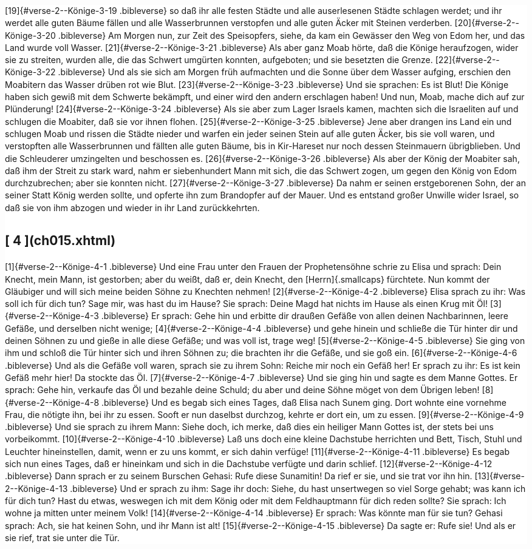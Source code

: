 [19]{#verse-2--Könige-3-19 .bibleverse} so daß ihr alle festen Städte und alle auserlesenen Städte schlagen werdet; und ihr werdet alle guten Bäume fällen und alle Wasserbrunnen verstopfen und alle guten Äcker mit Steinen verderben. 
[20]{#verse-2--Könige-3-20 .bibleverse} Am Morgen nun, zur Zeit des Speisopfers, siehe, da kam ein Gewässer den Weg von Edom her, und das Land wurde voll Wasser. 
[21]{#verse-2--Könige-3-21 .bibleverse} Als aber ganz Moab hörte, daß die Könige heraufzogen, wider sie zu streiten, wurden alle, die das Schwert umgürten konnten, aufgeboten; und sie besetzten die Grenze. 
[22]{#verse-2--Könige-3-22 .bibleverse} Und als sie sich am Morgen früh aufmachten und die Sonne über dem Wasser aufging, erschien den Moabitern das Wasser drüben rot wie Blut. 
[23]{#verse-2--Könige-3-23 .bibleverse} Und sie sprachen: Es ist Blut! Die Könige haben sich gewiß mit dem Schwerte bekämpft, und einer wird den andern erschlagen haben! Und nun, Moab, mache dich auf zur Plünderung! 
[24]{#verse-2--Könige-3-24 .bibleverse} Als sie aber zum Lager Israels kamen, machten sich die Israeliten auf und schlugen die Moabiter, daß sie vor ihnen flohen. 
[25]{#verse-2--Könige-3-25 .bibleverse} Jene aber drangen ins Land ein und schlugen Moab und rissen die Städte nieder und warfen ein jeder seinen Stein auf alle guten Äcker, bis sie voll waren, und verstopften alle Wasserbrunnen und fällten alle guten Bäume, bis in Kir-Hareset nur noch dessen Steinmauern übrigblieben. Und die Schleuderer umzingelten und beschossen es. 
[26]{#verse-2--Könige-3-26 .bibleverse} Als aber der König der Moabiter sah, daß ihm der Streit zu stark ward, nahm er siebenhundert Mann mit sich, die das Schwert zogen, um gegen den König von Edom durchzubrechen; aber sie konnten nicht. 
[27]{#verse-2--Könige-3-27 .bibleverse} Da nahm er seinen erstgeborenen Sohn, der an seiner Statt König werden sollte, und opferte ihn zum Brandopfer auf der Mauer. Und es entstand großer Unwille wider Israel, so daß sie von ihm abzogen und wieder in ihr Land zurückkehrten. 

<h2 class="chaptertitle">[&nbsp;4&nbsp;](ch015.xhtml)<span><span id="chapter-2--Könige-4"></span></span></h2>
 
[1]{#verse-2--Könige-4-1 .bibleverse} Und eine Frau unter den Frauen der Prophetensöhne schrie zu Elisa und sprach: Dein Knecht, mein Mann, ist gestorben; aber du weißt, daß er, dein Knecht, den [Herrn]{.smallcaps} fürchtete. Nun kommt der Gläubiger und will sich meine beiden Söhne zu Knechten nehmen! 
[2]{#verse-2--Könige-4-2 .bibleverse} Elisa sprach zu ihr: Was soll ich für dich tun? Sage mir, was hast du im Hause? Sie sprach: Deine Magd hat nichts im Hause als einen Krug mit Öl! 
[3]{#verse-2--Könige-4-3 .bibleverse} Er sprach: Gehe hin und erbitte dir draußen Gefäße von allen deinen Nachbarinnen, leere Gefäße, und derselben nicht wenige; 
[4]{#verse-2--Könige-4-4 .bibleverse} und gehe hinein und schließe die Tür hinter dir und deinen Söhnen zu und gieße in alle diese Gefäße; und was voll ist, trage weg! 
[5]{#verse-2--Könige-4-5 .bibleverse} Sie ging von ihm und schloß die Tür hinter sich und ihren Söhnen zu; die brachten ihr die Gefäße, und sie goß ein. 
[6]{#verse-2--Könige-4-6 .bibleverse} Und als die Gefäße voll waren, sprach sie zu ihrem Sohn: Reiche mir noch ein Gefäß her! Er sprach zu ihr: Es ist kein Gefäß mehr hier! Da stockte das Öl. 
[7]{#verse-2--Könige-4-7 .bibleverse} Und sie ging hin und sagte es dem Manne Gottes. Er sprach: Gehe hin, verkaufe das Öl und bezahle deine Schuld; du aber und deine Söhne möget von dem Übrigen leben! 
[8]{#verse-2--Könige-4-8 .bibleverse} Und es begab sich eines Tages, daß Elisa nach Sunem ging. Dort wohnte eine vornehme Frau, die nötigte ihn, bei ihr zu essen. Sooft er nun daselbst durchzog, kehrte er dort ein, um zu essen. 
[9]{#verse-2--Könige-4-9 .bibleverse} Und sie sprach zu ihrem Mann: Siehe doch, ich merke, daß dies ein heiliger Mann Gottes ist, der stets bei uns vorbeikommt. 
[10]{#verse-2--Könige-4-10 .bibleverse} Laß uns doch eine kleine Dachstube herrichten und Bett, Tisch, Stuhl und Leuchter hineinstellen, damit, wenn er zu uns kommt, er sich dahin verfüge! 
[11]{#verse-2--Könige-4-11 .bibleverse} Es begab sich nun eines Tages, daß er hineinkam und sich in die Dachstube verfügte und darin schlief. 
[12]{#verse-2--Könige-4-12 .bibleverse} Dann sprach er zu seinem Burschen Gehasi: Rufe diese Sunamitin! Da rief er sie, und sie trat vor ihn hin. 
[13]{#verse-2--Könige-4-13 .bibleverse} Und er sprach zu ihm: Sage ihr doch: Siehe, du hast unsertwegen so viel Sorge gehabt; was kann ich für dich tun? Hast du etwas, weswegen ich mit dem König oder mit dem Feldhauptmann für dich reden sollte? Sie sprach: Ich wohne ja mitten unter meinem Volk! 
[14]{#verse-2--Könige-4-14 .bibleverse} Er sprach: Was könnte man für sie tun? Gehasi sprach: Ach, sie hat keinen Sohn, und ihr Mann ist alt! 
[15]{#verse-2--Könige-4-15 .bibleverse} Da sagte er: Rufe sie! Und als er sie rief, trat sie unter die Tür. 
